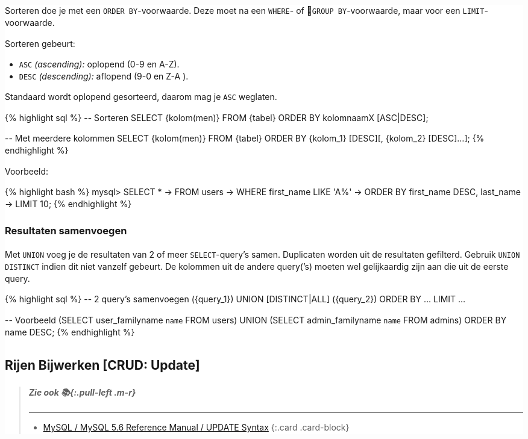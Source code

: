 Sorteren doe je met een `ORDER BY`-voorwaarde. Deze moet na een `WHERE`- of `GROUP BY`-voorwaarde, maar voor een `LIMIT`-voorwaarde.

Sorteren gebeurt:

 - `ASC` *(ascending):* oplopend (0-9 en A-Z).
 - `DESC` *(descending):* aflopend (9-0 en Z-A ).

Standaard wordt oplopend gesorteerd, daarom mag je `ASC` weglaten.

{% highlight sql %}
-- Sorteren
SELECT {kolom(men)}
FROM {tabel}
ORDER BY kolomnaamX [ASC|DESC];

-- Met meerdere kolommen
SELECT {kolom(men)}
FROM {tabel}
ORDER BY {kolom_1} [DESC][, {kolom_2} [DESC]…];
{% endhighlight %}

Voorbeeld:

{% highlight bash %}
mysql> SELECT *
    -> FROM users
    -> WHERE first_name LIKE 'A%'
    -> ORDER BY first_name DESC, last_name
    -> LIMIT 10;
{% endhighlight %}

### Resultaten samenvoegen

Met `UNION` voeg je de resultaten van 2 of meer `SELECT`-query’s samen.
Duplicaten worden uit de resultaten gefilterd. Gebruik `UNION DISTINCT` indien dit niet vanzelf gebeurt.
De kolommen uit de andere query(’s) moeten wel gelijkaardig zijn aan die uit de eerste query.

{% highlight sql %}
-- 2 query’s samenvoegen
({query_1}) UNION [DISTINCT|ALL] ({query_2})
ORDER BY …
LIMIT …

-- Voorbeeld
(SELECT user_familyname `name` FROM users)
UNION
(SELECT admin_familyname `name` FROM admins)
ORDER BY name DESC;
{% endhighlight %}

Rijen **Bijwerken** [CRUD: Update]
----------------------------------

> ##### Zie ook *:books:*{:.pull-left .m-r}
> ---
> - [MySQL / MySQL 5.6 Reference Manual / UPDATE Syntax](http://dev.mysql.com/doc/refman/5.6/en/update.html)
{:.card .card-block}
